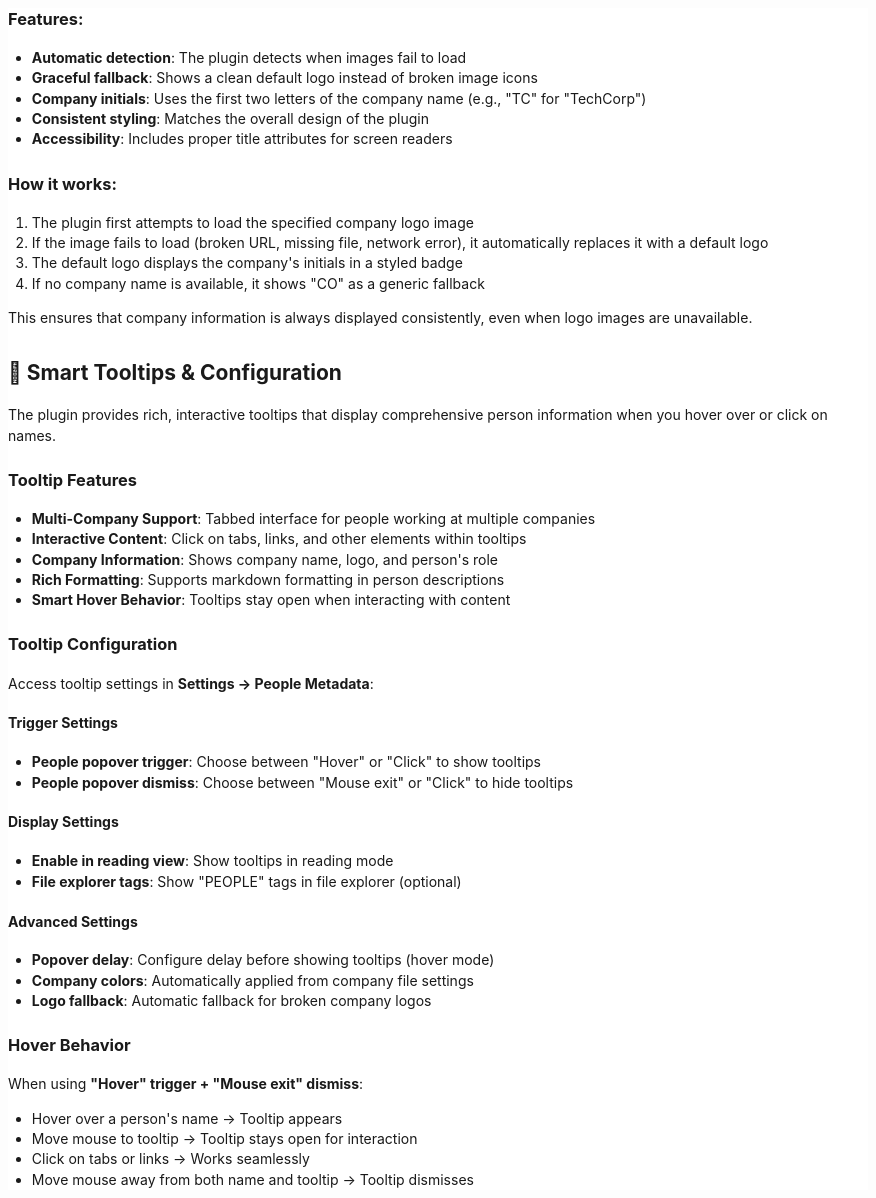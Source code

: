 ### Features:
- **Automatic detection**: The plugin detects when images fail to load
- **Graceful fallback**: Shows a clean default logo instead of broken image icons
- **Company initials**: Uses the first two letters of the company name (e.g., "TC" for "TechCorp")
- **Consistent styling**: Matches the overall design of the plugin
- **Accessibility**: Includes proper title attributes for screen readers

### How it works:
1. The plugin first attempts to load the specified company logo image
2. If the image fails to load (broken URL, missing file, network error), it automatically replaces it with a default logo
3. The default logo displays the company's initials in a styled badge
4. If no company name is available, it shows "CO" as a generic fallback

This ensures that company information is always displayed consistently, even when logo images are unavailable.

## 💬 Smart Tooltips & Configuration

The plugin provides rich, interactive tooltips that display comprehensive person information when you hover over or click on names.

### Tooltip Features

- **Multi-Company Support**: Tabbed interface for people working at multiple companies
- **Interactive Content**: Click on tabs, links, and other elements within tooltips
- **Company Information**: Shows company name, logo, and person's role
- **Rich Formatting**: Supports markdown formatting in person descriptions
- **Smart Hover Behavior**: Tooltips stay open when interacting with content

### Tooltip Configuration

Access tooltip settings in **Settings → People Metadata**:

#### Trigger Settings
- **People popover trigger**: Choose between "Hover" or "Click" to show tooltips
- **People popover dismiss**: Choose between "Mouse exit" or "Click" to hide tooltips

#### Display Settings
- **Enable in reading view**: Show tooltips in reading mode
- **File explorer tags**: Show "PEOPLE" tags in file explorer (optional)

#### Advanced Settings
- **Popover delay**: Configure delay before showing tooltips (hover mode)
- **Company colors**: Automatically applied from company file settings
- **Logo fallback**: Automatic fallback for broken company logos

### Hover Behavior

When using **"Hover" trigger + "Mouse exit" dismiss**:
- Hover over a person's name → Tooltip appears
- Move mouse to tooltip → Tooltip stays open for interaction
- Click on tabs or links → Works seamlessly
- Move mouse away from both name and tooltip → Tooltip dismisses
